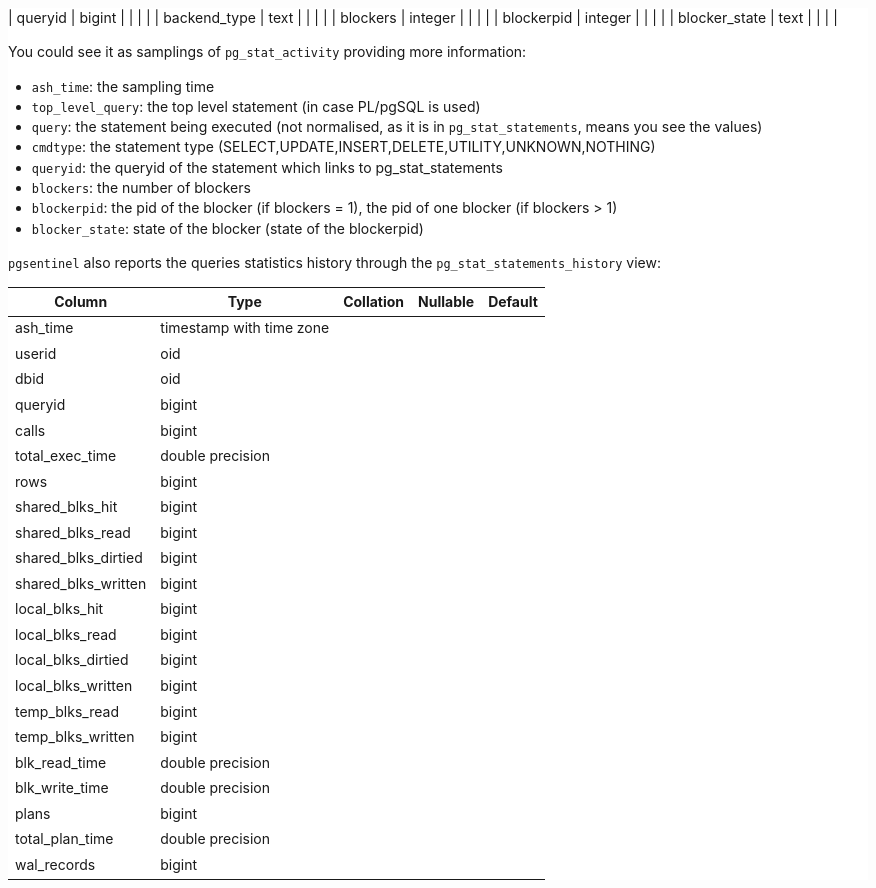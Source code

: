   | queryid          | bigint                   |           |          |  |
  | backend_type     | text                     |           |          |  |
  | blockers         | integer                  |           |          |  |
  | blockerpid       | integer                  |           |          |  |
  | blocker_state    | text                     |           |          |  |

You could see it as samplings of `pg_stat_activity` providing more information:

* `ash_time`: the sampling time
* `top_level_query`: the top level statement (in case PL/pgSQL is used)
* `query`: the statement being executed (not normalised, as it is in `pg_stat_statements`, means you see the values)
* `cmdtype`: the statement type (SELECT,UPDATE,INSERT,DELETE,UTILITY,UNKNOWN,NOTHING)
* `queryid`: the queryid of the statement which links to pg_stat_statements
* `blockers`: the number of blockers
* `blockerpid`: the pid of the blocker (if blockers = 1), the pid of one blocker (if blockers > 1)
* `blocker_state`: state of the blocker (state of the blockerpid) 

`pgsentinel` also reports the queries statistics history through the `pg_stat_statements_history` view:


 |     Column      |           Type           | Collation | Nullable | Default  |
 | ------------------ | -------------------------- | -----------  | ----------  | ---------  |
| ash_time            | timestamp with time zone |           |          | |
| userid              | oid                      |           |          | |
| dbid                | oid                      |           |          | |
| queryid             | bigint                   |           |          | |
| calls               | bigint                   |           |          | |
| total_exec_time          | double precision         |           |          | |
| rows                | bigint                   |           |          | |
| shared_blks_hit     | bigint                   |           |          | |
| shared_blks_read    | bigint                   |           |          | |
| shared_blks_dirtied | bigint                   |           |          | |
| shared_blks_written | bigint                   |           |          | |
| local_blks_hit      | bigint                   |           |          | |
| local_blks_read     | bigint                   |           |          | |
| local_blks_dirtied  | bigint                   |           |          | |
| local_blks_written  | bigint                   |           |          | |
| temp_blks_read      | bigint                   |           |          | |
| temp_blks_written   | bigint                   |           |          | |
| blk_read_time       | double precision         |           |          | |
| blk_write_time      | double precision         |           |          | |
| plans      | bigint         |           |          | |
| total_plan_time      | double precision         |           |          | |
| wal_records      | bigint         |           |          | |